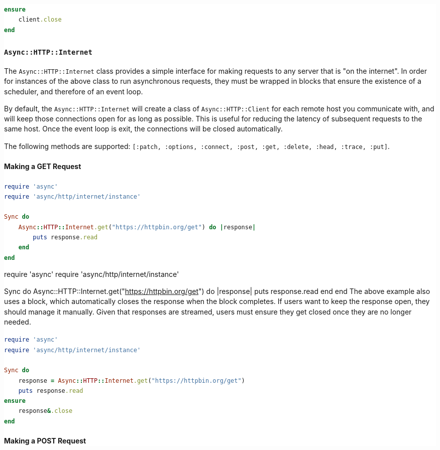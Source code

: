 ```ruby
ensure
	client.close
end
```

### `Async::HTTP::Internet`

The `Async::HTTP::Internet` class provides a simple interface for making requests to any server that is "on the internet". In order for instances of the above class to run asynchronous requests, they must be wrapped in blocks that ensure the existence of a scheduler, and therefore of an event loop.

By default, the `Async::HTTP::Internet` will create a class of `Async::HTTP::Client` for each remote host you communicate with, and will keep those connections open for as long as possible. This is useful for reducing the latency of subsequent requests to the same host. Once the event loop is exit, the connections will be closed automatically.

The following methods are supported: `[:patch, :options, :connect, :post, :get, :delete, :head, :trace, :put]`.

#### Making a GET Request

```ruby
require 'async'
require 'async/http/internet/instance'

Sync do
	Async::HTTP::Internet.get("https://httpbin.org/get") do |response|
		puts response.read
	end
end
```
require 'async'
require 'async/http/internet/instance'

Sync do
	Async::HTTP::Internet.get("https://httpbin.org/get") do |response|
		puts response.read
	end
end
The above example also uses a block, which automatically closes the response when the block completes. If users want to keep the response open, they should manage it manually. Given that responses are streamed, users must ensure they get closed once they are no longer needed.

```ruby
require 'async'
require 'async/http/internet/instance'

Sync do
	response = Async::HTTP::Internet.get("https://httpbin.org/get")
	puts response.read
ensure
	response&.close
end
```
#### Making a POST Request
